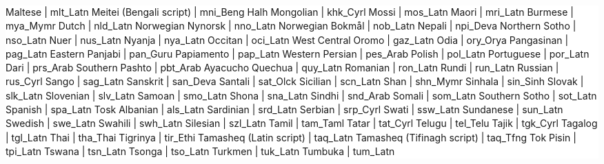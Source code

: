 Maltese | mlt_Latn
Meitei (Bengali script) | mni_Beng
Halh Mongolian | khk_Cyrl
Mossi | mos_Latn
Maori | mri_Latn
Burmese | mya_Mymr
Dutch | nld_Latn
Norwegian Nynorsk | nno_Latn
Norwegian Bokmål | nob_Latn
Nepali | npi_Deva
Northern Sotho | nso_Latn
Nuer | nus_Latn
Nyanja | nya_Latn
Occitan | oci_Latn
West Central Oromo | gaz_Latn
Odia | ory_Orya
Pangasinan | pag_Latn
Eastern Panjabi | pan_Guru
Papiamento | pap_Latn
Western Persian | pes_Arab
Polish | pol_Latn
Portuguese | por_Latn
Dari | prs_Arab
Southern Pashto | pbt_Arab
Ayacucho Quechua | quy_Latn
Romanian | ron_Latn
Rundi | run_Latn
Russian | rus_Cyrl
Sango | sag_Latn
Sanskrit | san_Deva
Santali | sat_Olck
Sicilian | scn_Latn
Shan | shn_Mymr
Sinhala | sin_Sinh
Slovak | slk_Latn
Slovenian | slv_Latn
Samoan | smo_Latn
Shona | sna_Latn
Sindhi | snd_Arab
Somali | som_Latn
Southern Sotho | sot_Latn
Spanish | spa_Latn
Tosk Albanian | als_Latn
Sardinian | srd_Latn
Serbian | srp_Cyrl
Swati | ssw_Latn
Sundanese | sun_Latn
Swedish | swe_Latn
Swahili | swh_Latn
Silesian | szl_Latn
Tamil | tam_Taml
Tatar | tat_Cyrl
Telugu | tel_Telu
Tajik | tgk_Cyrl
Tagalog | tgl_Latn
Thai | tha_Thai
Tigrinya | tir_Ethi
Tamasheq (Latin script) | taq_Latn
Tamasheq (Tifinagh script) | taq_Tfng
Tok Pisin | tpi_Latn
Tswana | tsn_Latn
Tsonga | tso_Latn
Turkmen | tuk_Latn
Tumbuka | tum_Latn